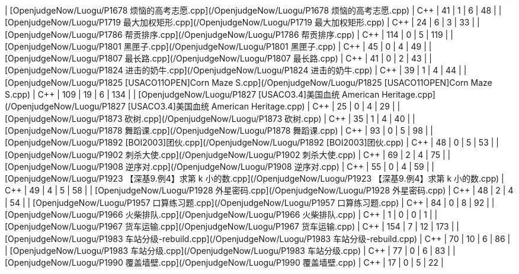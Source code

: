 | [OpenjudgeNow/Luogu/P1678 烦恼的高考志愿.cpp](/OpenjudgeNow/Luogu/P1678 烦恼的高考志愿.cpp) | C++ | 41 | 1 | 6 | 48 |
| [OpenjudgeNow/Luogu/P1719 最大加权矩形.cpp](/OpenjudgeNow/Luogu/P1719 最大加权矩形.cpp) | C++ | 24 | 6 | 3 | 33 |
| [OpenjudgeNow/Luogu/P1786 帮贡排序.cpp](/OpenjudgeNow/Luogu/P1786 帮贡排序.cpp) | C++ | 114 | 0 | 5 | 119 |
| [OpenjudgeNow/Luogu/P1801 黑匣子.cpp](/OpenjudgeNow/Luogu/P1801 黑匣子.cpp) | C++ | 45 | 0 | 4 | 49 |
| [OpenjudgeNow/Luogu/P1807 最长路.cpp](/OpenjudgeNow/Luogu/P1807 最长路.cpp) | C++ | 41 | 0 | 2 | 43 |
| [OpenjudgeNow/Luogu/P1824 进击的奶牛.cpp](/OpenjudgeNow/Luogu/P1824 进击的奶牛.cpp) | C++ | 39 | 1 | 4 | 44 |
| [OpenjudgeNow/Luogu/P1825 [USACO11OPEN]Corn Maze S.cpp](/OpenjudgeNow/Luogu/P1825 [USACO11OPEN]Corn Maze S.cpp) | C++ | 109 | 19 | 6 | 134 |
| [OpenjudgeNow/Luogu/P1827 [USACO3.4]美国血统 American Heritage.cpp](/OpenjudgeNow/Luogu/P1827 [USACO3.4]美国血统 American Heritage.cpp) | C++ | 25 | 0 | 4 | 29 |
| [OpenjudgeNow/Luogu/P1873 砍树.cpp](/OpenjudgeNow/Luogu/P1873 砍树.cpp) | C++ | 35 | 1 | 4 | 40 |
| [OpenjudgeNow/Luogu/P1878 舞蹈课.cpp](/OpenjudgeNow/Luogu/P1878 舞蹈课.cpp) | C++ | 93 | 0 | 5 | 98 |
| [OpenjudgeNow/Luogu/P1892 [BOI2003]团伙.cpp](/OpenjudgeNow/Luogu/P1892 [BOI2003]团伙.cpp) | C++ | 48 | 0 | 5 | 53 |
| [OpenjudgeNow/Luogu/P1902 刺杀大使.cpp](/OpenjudgeNow/Luogu/P1902 刺杀大使.cpp) | C++ | 69 | 2 | 4 | 75 |
| [OpenjudgeNow/Luogu/P1908 逆序对.cpp](/OpenjudgeNow/Luogu/P1908 逆序对.cpp) | C++ | 55 | 0 | 4 | 59 |
| [OpenjudgeNow/Luogu/P1923 【深基9.例4】求第 k 小的数.cpp](/OpenjudgeNow/Luogu/P1923 【深基9.例4】求第 k 小的数.cpp) | C++ | 49 | 4 | 5 | 58 |
| [OpenjudgeNow/Luogu/P1928 外星密码.cpp](/OpenjudgeNow/Luogu/P1928 外星密码.cpp) | C++ | 48 | 2 | 4 | 54 |
| [OpenjudgeNow/Luogu/P1957 口算练习题.cpp](/OpenjudgeNow/Luogu/P1957 口算练习题.cpp) | C++ | 84 | 0 | 8 | 92 |
| [OpenjudgeNow/Luogu/P1966 火柴排队.cpp](/OpenjudgeNow/Luogu/P1966 火柴排队.cpp) | C++ | 1 | 0 | 0 | 1 |
| [OpenjudgeNow/Luogu/P1967 货车运输.cpp](/OpenjudgeNow/Luogu/P1967 货车运输.cpp) | C++ | 154 | 7 | 12 | 173 |
| [OpenjudgeNow/Luogu/P1983 车站分级-rebuild.cpp](/OpenjudgeNow/Luogu/P1983 车站分级-rebuild.cpp) | C++ | 70 | 10 | 6 | 86 |
| [OpenjudgeNow/Luogu/P1983 车站分级.cpp](/OpenjudgeNow/Luogu/P1983 车站分级.cpp) | C++ | 77 | 0 | 6 | 83 |
| [OpenjudgeNow/Luogu/P1990 覆盖墙壁.cpp](/OpenjudgeNow/Luogu/P1990 覆盖墙壁.cpp) | C++ | 17 | 0 | 5 | 22 |
